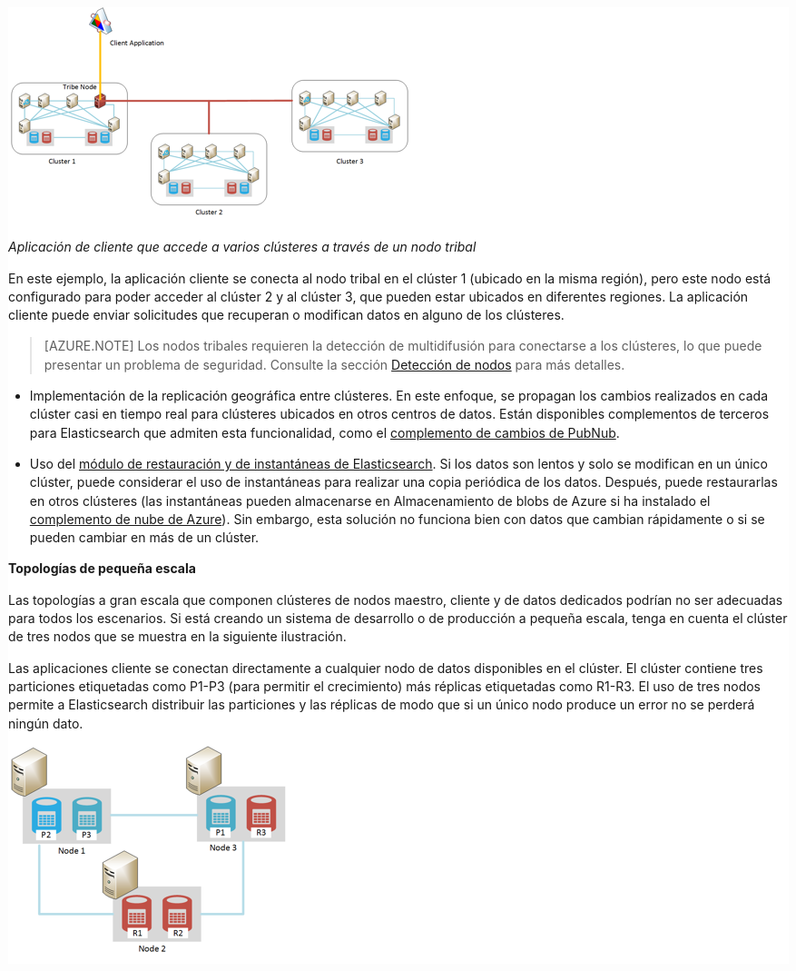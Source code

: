 ![](media/guidance-elasticsearch/general-tribenode.png)

*Aplicación de cliente que accede a varios clústeres a través de un nodo tribal*

En este ejemplo, la aplicación cliente se conecta al nodo tribal en el clúster 1 (ubicado en la misma región), pero este nodo está configurado para poder acceder al clúster 2 y al clúster 3, que pueden estar ubicados en diferentes regiones. La aplicación cliente puede enviar solicitudes que recuperan o modifican datos en alguno de los clústeres.

> [AZURE.NOTE] Los nodos tribales requieren la detección de multidifusión para conectarse a los clústeres, lo que puede presentar un problema de seguridad. Consulte la sección [Detección de nodos][] para más detalles.

- Implementación de la replicación geográfica entre clústeres. En este enfoque, se propagan los cambios realizados en cada clúster casi en tiempo real para clústeres ubicados en otros centros de datos. Están disponibles complementos de terceros para Elasticsearch que admiten esta funcionalidad, como el [complemento de cambios de PubNub][].

- Uso del [módulo de restauración y de instantáneas de Elasticsearch][]. Si los datos son lentos y solo se modifican en un único clúster, puede considerar el uso de instantáneas para realizar una copia periódica de los datos. Después, puede restaurarlas en otros clústeres (las instantáneas pueden almacenarse en Almacenamiento de blobs de Azure si ha instalado el [complemento de nube de Azure][]). Sin embargo, esta solución no funciona bien con datos que cambian rápidamente o si se pueden cambiar en más de un clúster.

**Topologías de pequeña escala**

Las topologías a gran escala que componen clústeres de nodos maestro, cliente y de datos dedicados podrían no ser adecuadas para todos los escenarios. Si está creando un sistema de desarrollo o de producción a pequeña escala, tenga en cuenta el clúster de tres nodos que se muestra en la siguiente ilustración.

Las aplicaciones cliente se conectan directamente a cualquier nodo de datos disponibles en el clúster. El clúster contiene tres particiones etiquetadas como P1-P3 (para permitir el crecimiento) más réplicas etiquetadas como R1-R3. El uso de tres nodos permite a Elasticsearch distribuir las particiones y las réplicas de modo que si un único nodo produce un error no se perderá ningún dato.

![](media/guidance-elasticsearch/general-threenodecluster.png)


[Running Elasticsearch on Azure]: guidance-elasticsearch-running-on-azure.md
[Ajuste del rendimiento de ingesta de datos para Elasticsearch en Azure]: guidance-elasticsearch-tuning-data-ingestion-performance.md
[Creación de un entorno de pruebas de rendimiento para Elasticsearch en Azure]: guidance-elasticsearch-creating-performance-testing-environment.md
[Implementing a JMeter Test Plan for Elasticsearch]: guidance-elasticsearch-implementing-jmeter-test-plan.md
[Deploying a JMeter JUnit Sampler for Testing Elasticsearch Performance]: guidance-elasticsearch-deploying-jmeter-junit-sampler.md
[Ajuste de la agregación de datos y del rendimiento de qQuery con Elasticsearch en Azure]: guidance-elasticsearch-tuning-data-aggregation-and-query-performance.md
[Configuración de resistencia y recuperación en Elasticsearch en Azure]: guidance-elasticsearch-configuring-resilience-and-recovery.md
[Running the Automated Elasticsearch Resiliency Tests]: guidance-elasticsearch-configuring-resilience-and-recovery
[Apache JMeter]: http://jmeter.apache.org/
[Apache Lucene]: https://lucene.apache.org/
[Escalado automático de máquinas en un conjunto de escalado de máquinas virtuales]: virtual-machines-vmss-walkthrough/
[Versión preliminar del Cifrado de discos de Azure para máquinas virtuales IaaS de Windows y Linux]: azure-security-disk-encryption/
[Equilibrador de carga de Azure]: load-balancer-overview/
[ExpressRoute]: expressroute-introduction/
[equilibrador de carga interno]: load-balancer-internal-overview/
[Tamaños de máquinas virtuales]: virtual-machines-size-specs/
[Requisitos de memoria]: #memory-requirements
[Requisitos de red]: #network-requirements
[Detección de nodos]: #node-discovery
[optimización de consultas]: #query-tuning
[A Highly Available Cloud Storage Service with Strong Consistency]: http://blogs.msdn.com/b/windowsazurestorage/archive/2011/11/20/windows-azure-storage-a-highly-available-cloud-storage-service-with-strong-consistency.aspx
[complemento de nube de Azure]: https://www.elastic.co/blog/azure-cloud-plugin-for-elasticsearch
[Diagnósticos de Azure con el Portal de Azure]: https://azure.microsoft.com/blog/windows-azure-virtual-machine-monitoring-with-wad-extension/
[Azure Operations Management Suite]: https://www.microsoft.com/server-cloud/operations-management-suite/overview.aspx
[plantillas de inicio rápido de Azure]: https://azure.microsoft.com/documentation/templates/
[Bigdesk]: http://bigdesk.org/
[API cat]: https://www.elastic.co/guide/en/elasticsearch/reference/1.7/cat.html
[configure el registro de transacciones]: https://www.elastic.co/guide/en/elasticsearch/reference/current/index-modules-translog.html
[enrutamiento personalizado]: https://www.elastic.co/guide/en/elasticsearch/reference/current/mapping-routing-field.html
[valores de documento]: https://www.elastic.co/guide/en/elasticsearch/guide/current/doc-values.html
[Elasticsearch]: https://www.elastic.co/products/elasticsearch
[Elasticsearch-Head]: https://mobz.github.io/elasticsearch-head/
[Elasticsearch.Net y NEST]: http://nest.azurewebsites.net/
[módulo de restauración y de instantáneas de Elasticsearch]: https://www.elastic.co/guide/en/elasticsearch/reference/current/modules-snapshots.html
[Faking Index per User with Aliases]: https://www.elastic.co/guide/en/elasticsearch/guide/current/faking-it.html
[interruptor de datos de campo]: https://www.elastic.co/guide/en/elasticsearch/reference/current/index-modules-fielddata.html#fielddata-circuit-breaker
[Force Merge]: https://www.elastic.co/guide/en/elasticsearch/reference/2.1/indices-forcemerge.html
[protocolo de propagación]: https://en.wikipedia.org/wiki/Gossip_protocol
[Kibana]: https://www.elastic.co/downloads/kibana
[Kopf]: https://github.com/lmenezes/elasticsearch-kopf
[Logstash]: https://www.elastic.co/products/logstash
[Mapping Explosion]: https://www.elastic.co/blog/found-crash-elasticsearch#mapping-explosion
[Marvel]: https://www.elastic.co/products/marvel
[Microsoft Azure Diagnostics with ELK]: https://github.com/mspnp/semantic-logging/tree/elk
[Monitoring Individual Nodes]: https://www.elastic.co/guide/en/elasticsearch/guide/current/_monitoring_individual_nodes.html#_monitoring_individual_nodes
[nginx]: http://nginx.org/en/
[API de cliente de nodo]: https://www.elastic.co/guide/en/elasticsearch/client/java-api/current/node-client.html
[Optimize]: https://www.elastic.co/guide/en/elasticsearch/reference/1.7/indices-optimize.html
[complemento de cambios de PubNub]: http://www.pubnub.com/blog/quick-start-realtime-geo-replication-for-elasticsearch/
[interruptor de solicitudes]: https://www.elastic.co/guide/en/elasticsearch/reference/current/index-modules-fielddata.html#request-circuit-breaker
[Search Guard]: https://github.com/floragunncom/search-guard
[Shield]: https://www.elastic.co/products/shield
[API de cliente de transporte]: https://www.elastic.co/guide/en/elasticsearch/client/java-api/current/transport-client.html
[nodos tribales]: https://www.elastic.co/blog/tribe-node
[Watcher]: https://www.elastic.co/products/watcher
[Zen]: https://www.elastic.co/guide/en/elasticsearch/reference/current/modules-discovery-zen.html